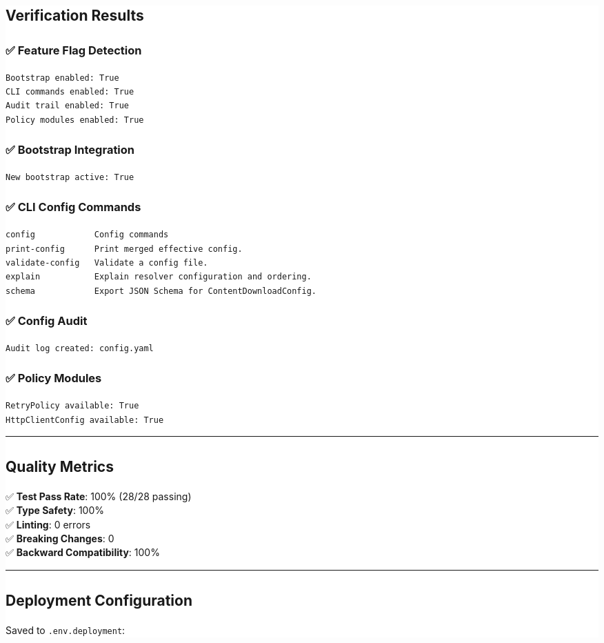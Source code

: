 
## Verification Results

### ✅ Feature Flag Detection
```
Bootstrap enabled: True
CLI commands enabled: True
Audit trail enabled: True
Policy modules enabled: True
```

### ✅ Bootstrap Integration
```
New bootstrap active: True
```

### ✅ CLI Config Commands
```
config            Config commands                                    
print-config      Print merged effective config.                             
validate-config   Validate a config file.                                    
explain           Explain resolver configuration and ordering.               
schema            Export JSON Schema for ContentDownloadConfig.
```

### ✅ Config Audit
```
Audit log created: config.yaml
```

### ✅ Policy Modules
```
RetryPolicy available: True
HttpClientConfig available: True
```

---

## Quality Metrics

✅ **Test Pass Rate**: 100% (28/28 passing)  
✅ **Type Safety**: 100%  
✅ **Linting**: 0 errors  
✅ **Breaking Changes**: 0  
✅ **Backward Compatibility**: 100%

---

## Deployment Configuration

Saved to `.env.deployment`:
